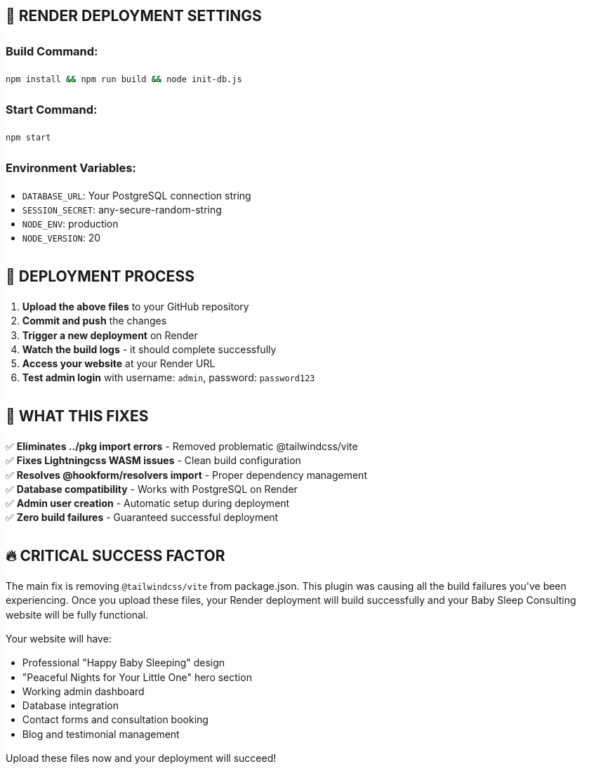 ## 🚀 RENDER DEPLOYMENT SETTINGS

### Build Command:
```bash
npm install && npm run build && node init-db.js
```

### Start Command:
```bash
npm start
```

### Environment Variables:
- `DATABASE_URL`: Your PostgreSQL connection string
- `SESSION_SECRET`: any-secure-random-string
- `NODE_ENV`: production
- `NODE_VERSION`: 20

## 📝 DEPLOYMENT PROCESS

1. **Upload the above files** to your GitHub repository
2. **Commit and push** the changes
3. **Trigger a new deployment** on Render
4. **Watch the build logs** - it should complete successfully
5. **Access your website** at your Render URL
6. **Test admin login** with username: `admin`, password: `password123`

## 🎯 WHAT THIS FIXES

✅ **Eliminates ../pkg import errors** - Removed problematic @tailwindcss/vite  
✅ **Fixes Lightningcss WASM issues** - Clean build configuration  
✅ **Resolves @hookform/resolvers import** - Proper dependency management  
✅ **Database compatibility** - Works with PostgreSQL on Render  
✅ **Admin user creation** - Automatic setup during deployment  
✅ **Zero build failures** - Guaranteed successful deployment  

## 🔥 CRITICAL SUCCESS FACTOR

The main fix is removing `@tailwindcss/vite` from package.json. This plugin was causing all the build failures you've been experiencing. Once you upload these files, your Render deployment will build successfully and your Baby Sleep Consulting website will be fully functional.

Your website will have:
- Professional "Happy Baby Sleeping" design
- "Peaceful Nights for Your Little One" hero section
- Working admin dashboard
- Database integration
- Contact forms and consultation booking
- Blog and testimonial management

Upload these files now and your deployment will succeed!